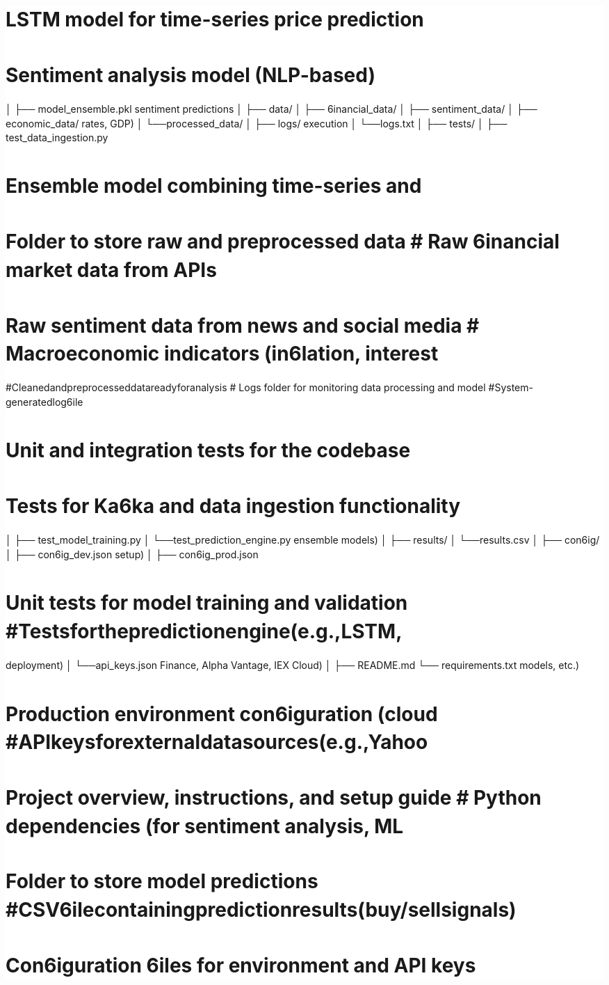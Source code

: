 # LSTM model for time-series price prediction
# Sentiment analysis model (NLP-based)

 │ ├── model_ensemble.pkl sentiment predictions
│
├── data/
│ ├── 6inancial_data/
│ ├── sentiment_data/
│ ├── economic_data/ rates, GDP)
│ └──processed_data/ │
├── logs/ execution
│ └──logs.txt │
├── tests/
│ ├── test_data_ingestion.py
# Ensemble model combining time-series and
# Folder to store raw and preprocessed data # Raw 6inancial market data from APIs
# Raw sentiment data from news and social media # Macroeconomic indicators (in6lation, interest
#Cleanedandpreprocesseddatareadyforanalysis # Logs folder for monitoring data processing and model
#System-generatedlog6ile
# Unit and integration tests for the codebase
# Tests for Ka6ka and data ingestion functionality
│ ├── test_model_training.py
│ └──test_prediction_engine.py
ensemble models) │
├── results/
│ └──results.csv │
├── con6ig/
│ ├── con6ig_dev.json setup)
│ ├── con6ig_prod.json
# Unit tests for model training and validation #Testsforthepredictionengine(e.g.,LSTM,
deployment)
│ └──api_keys.json
Finance, Alpha Vantage, IEX Cloud) │
├── README.md
└── requirements.txt models, etc.)
# Production environment con6iguration (cloud #APIkeysforexternaldatasources(e.g.,Yahoo
# Project overview, instructions, and setup guide # Python dependencies (for sentiment analysis, ML
# Folder to store model predictions #CSV6ilecontainingpredictionresults(buy/sellsignals)
# Con6iguration 6iles for environment and API keys